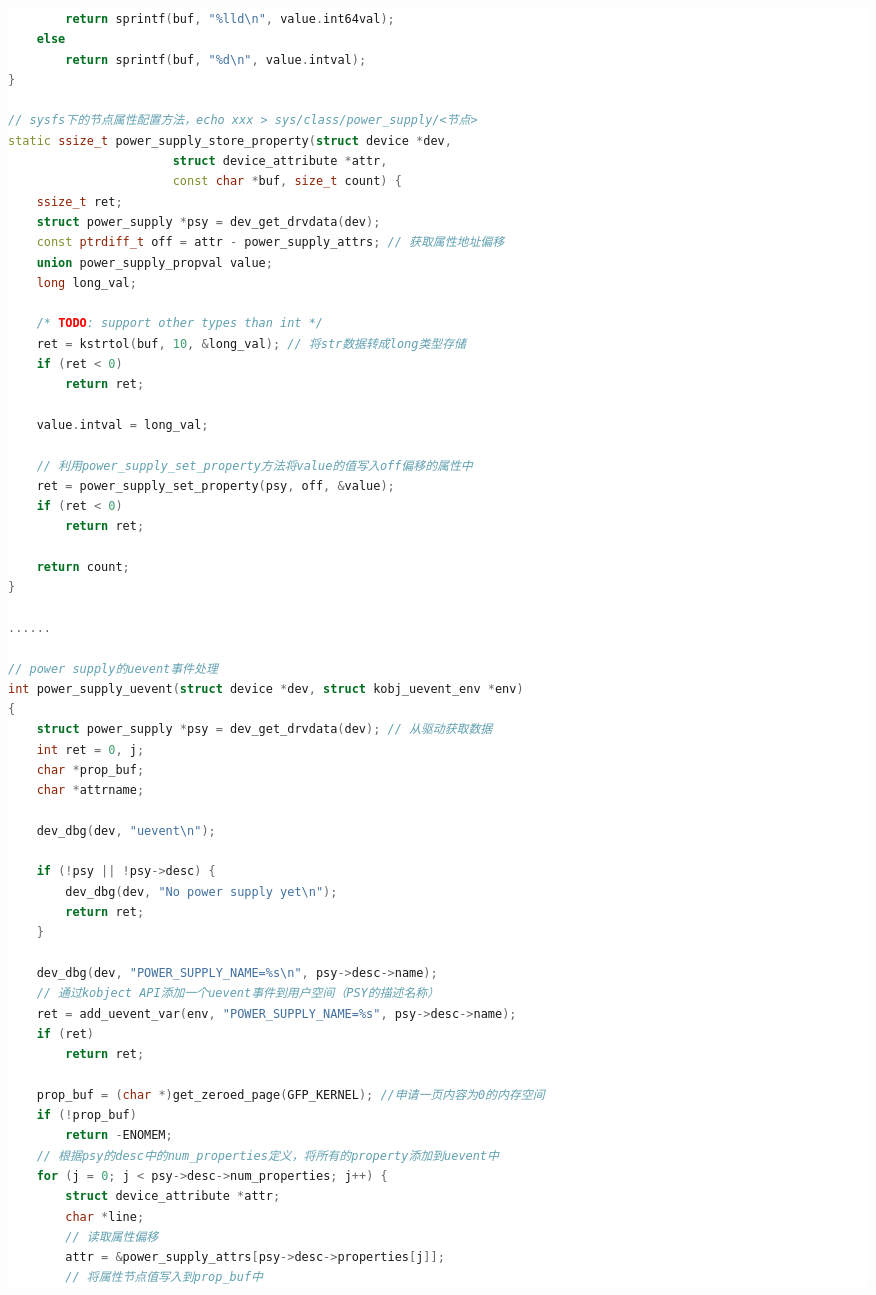 ```cpp
		return sprintf(buf, "%lld\n", value.int64val);
	else
		return sprintf(buf, "%d\n", value.intval);
}

// sysfs下的节点属性配置方法，echo xxx > sys/class/power_supply/<节点>
static ssize_t power_supply_store_property(struct device *dev,
					   struct device_attribute *attr,
					   const char *buf, size_t count) {
	ssize_t ret;
	struct power_supply *psy = dev_get_drvdata(dev);
	const ptrdiff_t off = attr - power_supply_attrs; // 获取属性地址偏移
	union power_supply_propval value;
	long long_val;

	/* TODO: support other types than int */
	ret = kstrtol(buf, 10, &long_val); // 将str数据转成long类型存储
	if (ret < 0)
		return ret;

	value.intval = long_val;

    // 利用power_supply_set_property方法将value的值写入off偏移的属性中
	ret = power_supply_set_property(psy, off, &value);
	if (ret < 0)
		return ret;

	return count;
}

......

// power supply的uevent事件处理
int power_supply_uevent(struct device *dev, struct kobj_uevent_env *env)
{
	struct power_supply *psy = dev_get_drvdata(dev); // 从驱动获取数据
	int ret = 0, j;
	char *prop_buf;
	char *attrname;

	dev_dbg(dev, "uevent\n");

	if (!psy || !psy->desc) {
		dev_dbg(dev, "No power supply yet\n");
		return ret;
	}

	dev_dbg(dev, "POWER_SUPPLY_NAME=%s\n", psy->desc->name);
    // 通过kobject API添加一个uevent事件到用户空间（PSY的描述名称）
	ret = add_uevent_var(env, "POWER_SUPPLY_NAME=%s", psy->desc->name);
	if (ret)
		return ret;

	prop_buf = (char *)get_zeroed_page(GFP_KERNEL); //申请一页内容为0的内存空间
	if (!prop_buf)
		return -ENOMEM;
    // 根据psy的desc中的num_properties定义，将所有的property添加到uevent中
	for (j = 0; j < psy->desc->num_properties; j++) {
		struct device_attribute *attr;
		char *line;
        // 读取属性偏移
		attr = &power_supply_attrs[psy->desc->properties[j]];
        // 将属性节点值写入到prop_buf中
```